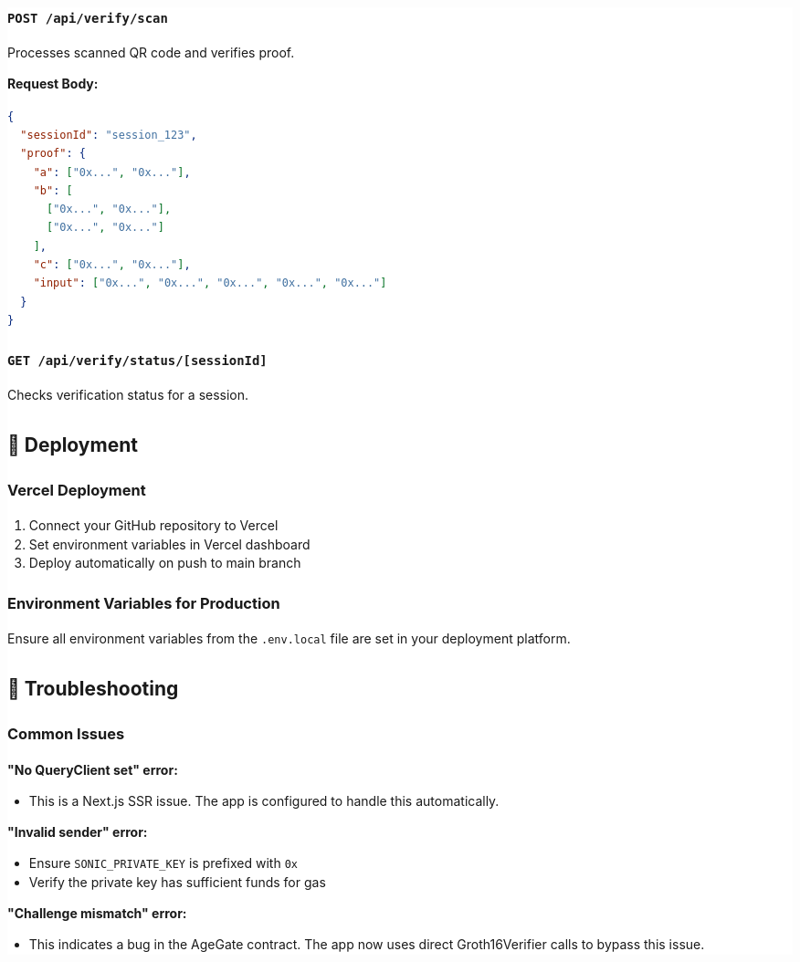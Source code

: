 ### `POST /api/verify/scan`

Processes scanned QR code and verifies proof.

**Request Body:**

```json
{
  "sessionId": "session_123",
  "proof": {
    "a": ["0x...", "0x..."],
    "b": [
      ["0x...", "0x..."],
      ["0x...", "0x..."]
    ],
    "c": ["0x...", "0x..."],
    "input": ["0x...", "0x...", "0x...", "0x...", "0x..."]
  }
}
```

### `GET /api/verify/status/[sessionId]`

Checks verification status for a session.

## 🚀 Deployment

### Vercel Deployment

1. Connect your GitHub repository to Vercel
2. Set environment variables in Vercel dashboard
3. Deploy automatically on push to main branch

### Environment Variables for Production

Ensure all environment variables from the `.env.local` file are set in your deployment platform.

## 🔧 Troubleshooting

### Common Issues

**"No QueryClient set" error:**

- This is a Next.js SSR issue. The app is configured to handle this automatically.

**"Invalid sender" error:**

- Ensure `SONIC_PRIVATE_KEY` is prefixed with `0x`
- Verify the private key has sufficient funds for gas

**"Challenge mismatch" error:**

- This indicates a bug in the AgeGate contract. The app now uses direct Groth16Verifier calls to bypass this issue.
